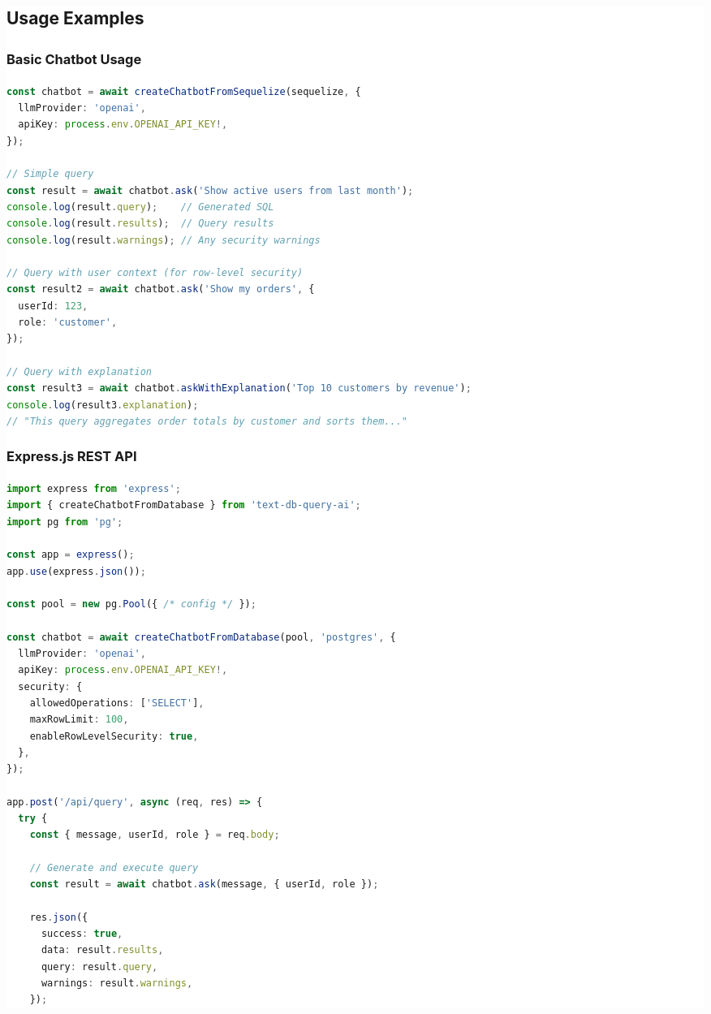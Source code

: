 ## Usage Examples

### Basic Chatbot Usage

```typescript
const chatbot = await createChatbotFromSequelize(sequelize, {
  llmProvider: 'openai',
  apiKey: process.env.OPENAI_API_KEY!,
});

// Simple query
const result = await chatbot.ask('Show active users from last month');
console.log(result.query);    // Generated SQL
console.log(result.results);  // Query results
console.log(result.warnings); // Any security warnings

// Query with user context (for row-level security)
const result2 = await chatbot.ask('Show my orders', {
  userId: 123,
  role: 'customer',
});

// Query with explanation
const result3 = await chatbot.askWithExplanation('Top 10 customers by revenue');
console.log(result3.explanation);
// "This query aggregates order totals by customer and sorts them..."
```

### Express.js REST API

```typescript
import express from 'express';
import { createChatbotFromDatabase } from 'text-db-query-ai';
import pg from 'pg';

const app = express();
app.use(express.json());

const pool = new pg.Pool({ /* config */ });

const chatbot = await createChatbotFromDatabase(pool, 'postgres', {
  llmProvider: 'openai',
  apiKey: process.env.OPENAI_API_KEY!,
  security: {
    allowedOperations: ['SELECT'],
    maxRowLimit: 100,
    enableRowLevelSecurity: true,
  },
});

app.post('/api/query', async (req, res) => {
  try {
    const { message, userId, role } = req.body;

    // Generate and execute query
    const result = await chatbot.ask(message, { userId, role });

    res.json({
      success: true,
      data: result.results,
      query: result.query,
      warnings: result.warnings,
    });
```